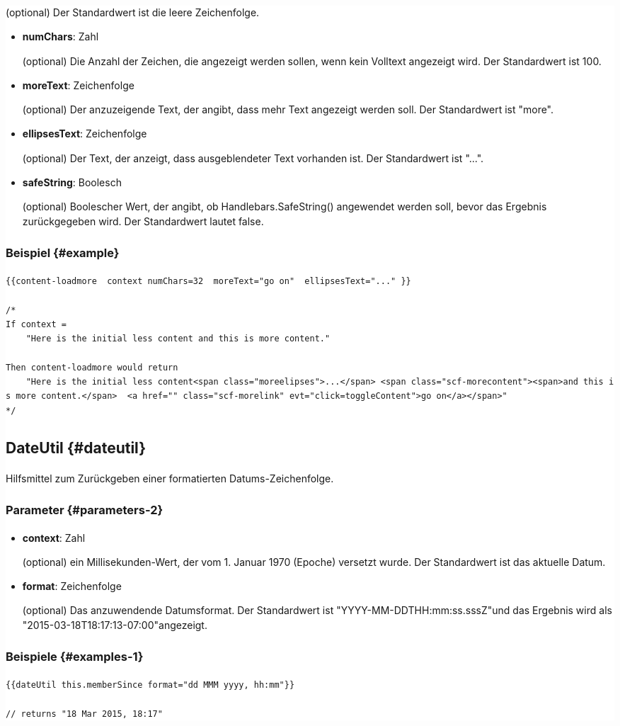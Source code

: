    (optional) Der Standardwert ist die leere Zeichenfolge.

* **numChars**: Zahl

   (optional) Die Anzahl der Zeichen, die angezeigt werden sollen, wenn kein Volltext angezeigt wird. Der Standardwert ist 100.

* **moreText**: Zeichenfolge

   (optional) Der anzuzeigende Text, der angibt, dass mehr Text angezeigt werden soll. Der Standardwert ist &quot;more&quot;.

* **ellipsesText**: Zeichenfolge

   (optional) Der Text, der anzeigt, dass ausgeblendeter Text vorhanden ist. Der Standardwert ist &quot;...&quot;.

* **safeString**: Boolesch

   (optional) Boolescher Wert, der angibt, ob Handlebars.SafeString() angewendet werden soll, bevor das Ergebnis zurückgegeben wird. Der Standardwert lautet false.

### Beispiel {#example}

```
{{content-loadmore  context numChars=32  moreText="go on"  ellipsesText="..." }}

/*
If context = 
    "Here is the initial less content and this is more content."

Then content-loadmore would return
    "Here is the initial less content<span class="moreelipses">...</span> <span class="scf-morecontent"><span>and this is more content.</span>  <a href="" class="scf-morelink" evt="click=toggleContent">go on</a></span>"
*/
```

## DateUtil {#dateutil}

Hilfsmittel zum Zurückgeben einer formatierten Datums-Zeichenfolge.

### Parameter {#parameters-2}

* **context**: Zahl

   (optional) ein Millisekunden-Wert, der vom 1. Januar 1970 (Epoche) versetzt wurde. Der Standardwert ist das aktuelle Datum.

* **format**: Zeichenfolge

   (optional) Das anzuwendende Datumsformat. Der Standardwert ist &quot;YYYY-MM-DDTHH:mm:ss.sssZ&quot;und das Ergebnis wird als &quot;2015-03-18T18:17:13-07:00&quot;angezeigt.

### Beispiele {#examples-1}

```
{{dateUtil this.memberSince format="dd MMM yyyy, hh:mm"}}

// returns "18 Mar 2015, 18:17"
```
